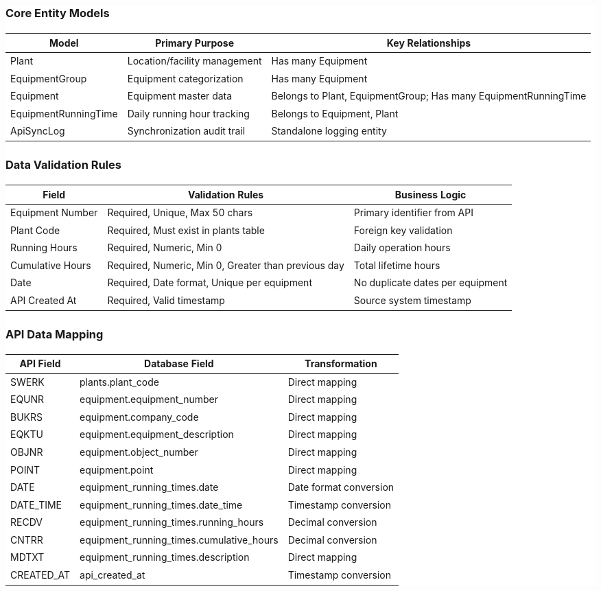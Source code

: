 ### Core Entity Models

| Model | Primary Purpose | Key Relationships |
|-------|----------------|-------------------|
| Plant | Location/facility management | Has many Equipment |
| EquipmentGroup | Equipment categorization | Has many Equipment |
| Equipment | Equipment master data | Belongs to Plant, EquipmentGroup; Has many EquipmentRunningTime |
| EquipmentRunningTime | Daily running hour tracking | Belongs to Equipment, Plant |
| ApiSyncLog | Synchronization audit trail | Standalone logging entity |

### Data Validation Rules

| Field | Validation Rules | Business Logic |
|-------|-----------------|----------------|
| Equipment Number | Required, Unique, Max 50 chars | Primary identifier from API |
| Plant Code | Required, Must exist in plants table | Foreign key validation |
| Running Hours | Required, Numeric, Min 0 | Daily operation hours |
| Cumulative Hours | Required, Numeric, Min 0, Greater than previous day | Total lifetime hours |
| Date | Required, Date format, Unique per equipment | No duplicate dates per equipment |
| API Created At | Required, Valid timestamp | Source system timestamp |

### API Data Mapping

| API Field | Database Field | Transformation |
|-----------|---------------|----------------|
| SWERK | plants.plant_code | Direct mapping |
| EQUNR | equipment.equipment_number | Direct mapping |
| BUKRS | equipment.company_code | Direct mapping |
| EQKTU | equipment.equipment_description | Direct mapping |
| OBJNR | equipment.object_number | Direct mapping |
| POINT | equipment.point | Direct mapping |
| DATE | equipment_running_times.date | Date format conversion |
| DATE_TIME | equipment_running_times.date_time | Timestamp conversion |
| RECDV | equipment_running_times.running_hours | Decimal conversion |
| CNTRR | equipment_running_times.cumulative_hours | Decimal conversion |
| MDTXT | equipment_running_times.description | Direct mapping |
| CREATED_AT | api_created_at | Timestamp conversion |
